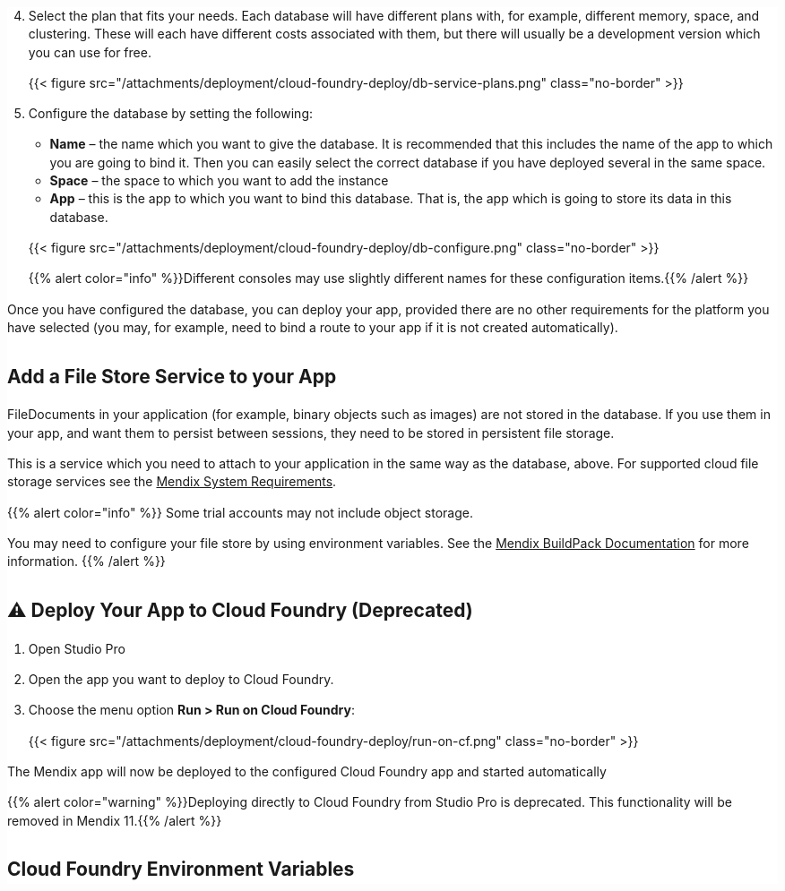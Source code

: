 4. Select the plan that fits your needs. Each database will have different plans with, for example, different memory, space, and clustering. These will each have different costs associated with them, but there will usually be a development version which you can use for free. 

    {{< figure src="/attachments/deployment/cloud-foundry-deploy/db-service-plans.png" class="no-border" >}}

5. Configure the database by setting the following:

    * **Name** – the name which you want to give the database. It is recommended that this includes the name of the app to which you are going to bind it. Then you can easily select the correct database if you have deployed several in the same space.
    * **Space** – the space to which you want to add the instance
    * **App** – this is the app to which you want to bind this database. That is, the app which is going to store its data in this database.

    {{< figure src="/attachments/deployment/cloud-foundry-deploy/db-configure.png" class="no-border" >}}

    {{% alert color="info" %}}Different consoles may use slightly different names for these configuration items.{{% /alert %}}

Once you have configured the database, you can deploy your app, provided there are no other requirements for the platform you have selected (you may, for example, need to bind a route to your app if it is not created automatically).

## Add a File Store Service to your App

FileDocuments in your application (for example, binary objects such as images) are not stored in the database. If you use them in your app, and want them to persist between sessions, they need to be stored in persistent file storage.

This is a service which you need to attach to your application in the same way as the database, above. For supported cloud file storage services see the [Mendix System Requirements](/refguide/system-requirements/).

{{% alert color="info" %}}
Some trial accounts may not include object storage. 

You may need to configure your file store by using environment variables. See the [Mendix BuildPack Documentation](https://github.com/mendix/cf-mendix-buildpack) for more information.
{{% /alert %}}

## ⚠ Deploy Your App to Cloud Foundry (Deprecated)

1. Open Studio Pro
2. Open the app you want to deploy to Cloud Foundry.
3. Choose the menu option **Run > Run on Cloud Foundry**:

    {{< figure src="/attachments/deployment/cloud-foundry-deploy/run-on-cf.png" class="no-border" >}} 

The Mendix app will now be deployed to the configured Cloud Foundry app and started automatically

{{% alert color="warning" %}}Deploying directly to Cloud Foundry from Studio Pro is deprecated. This functionality will be removed in Mendix 11.{{% /alert %}}

## Cloud Foundry Environment Variables
